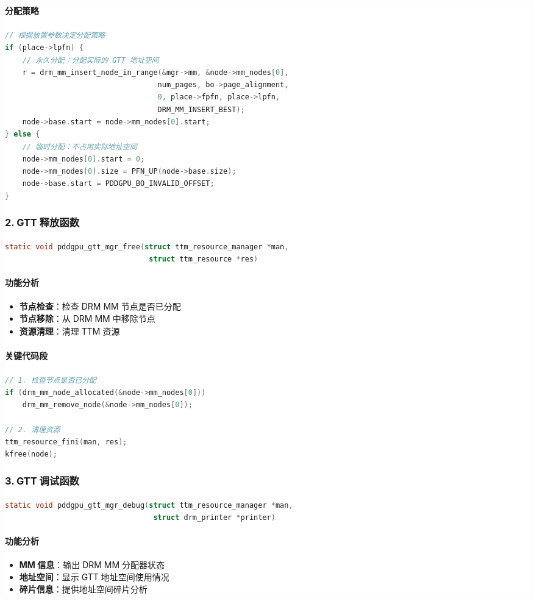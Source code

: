 #### 分配策略
```c
// 根据放置参数决定分配策略
if (place->lpfn) {
    // 永久分配：分配实际的 GTT 地址空间
    r = drm_mm_insert_node_in_range(&mgr->mm, &node->mm_nodes[0],
                                   num_pages, bo->page_alignment,
                                   0, place->fpfn, place->lpfn,
                                   DRM_MM_INSERT_BEST);
    node->base.start = node->mm_nodes[0].start;
} else {
    // 临时分配：不占用实际地址空间
    node->mm_nodes[0].start = 0;
    node->mm_nodes[0].size = PFN_UP(node->base.size);
    node->base.start = PDDGPU_BO_INVALID_OFFSET;
}
```

### 2. GTT 释放函数

```c
static void pddgpu_gtt_mgr_free(struct ttm_resource_manager *man,
                                 struct ttm_resource *res)
```

#### 功能分析
- **节点检查**：检查 DRM MM 节点是否已分配
- **节点移除**：从 DRM MM 中移除节点
- **资源清理**：清理 TTM 资源

#### 关键代码段
```c
// 1. 检查节点是否已分配
if (drm_mm_node_allocated(&node->mm_nodes[0]))
    drm_mm_remove_node(&node->mm_nodes[0]);

// 2. 清理资源
ttm_resource_fini(man, res);
kfree(node);
```

### 3. GTT 调试函数

```c
static void pddgpu_gtt_mgr_debug(struct ttm_resource_manager *man,
                                  struct drm_printer *printer)
```

#### 功能分析
- **MM 信息**：输出 DRM MM 分配器状态
- **地址空间**：显示 GTT 地址空间使用情况
- **碎片信息**：提供地址空间碎片分析
